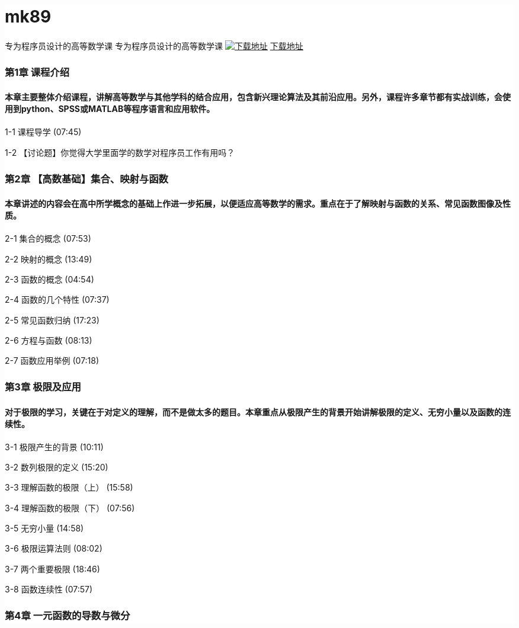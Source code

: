 # mk89
专为程序员设计的高等数学课
专为程序员设计的高等数学课
[![下载地址](https://img.mukewang.com/szimg/5fce10ab0954063b05400304.jpg "下载地址")](https://51xueit.vip "下载地址")
[下载地址](https://51xueit.vip "下载地址")
### 第1章 课程介绍 

#### 本章主要整体介绍课程，讲解高等数学与其他学科的结合应用，包含新兴理论算法及其前沿应用。另外，课程许多章节都有实战训练，会使用到python、SPSS或MATLAB等程序语言和应用软件。
1-1 课程导学 (07:45)

1-2 【讨论题】你觉得大学里面学的数学对程序员工作有用吗？


### 第2章 【高数基础】集合、映射与函数

#### 本章讲述的内容会在高中所学概念的基础上作进一步拓展，以便适应高等数学的需求。重点在于了解映射与函数的关系、常见函数图像及性质。
2-1 集合的概念 (07:53)

2-2 映射的概念 (13:49)

2-3 函数的概念 (04:54)

2-4 函数的几个特性 (07:37)

2-5 常见函数归纳 (17:23)

2-6 方程与函数 (08:13)

2-7 函数应用举例 (07:18)


### 第3章 极限及应用 

#### 对于极限的学习，关键在于对定义的理解，而不是做太多的题目。本章重点从极限产生的背景开始讲解极限的定义、无穷小量以及函数的连续性。
3-1 极限产生的背景 (10:11)

3-2 数列极限的定义 (15:20)

3-3 理解函数的极限（上） (15:58)

3-4 理解函数的极限（下） (07:56)

3-5 无穷小量 (14:58)

3-6 极限运算法则 (08:02)

3-7 两个重要极限 (18:46)

3-8 函数连续性 (07:57)


### 第4章 一元函数的导数与微分 
